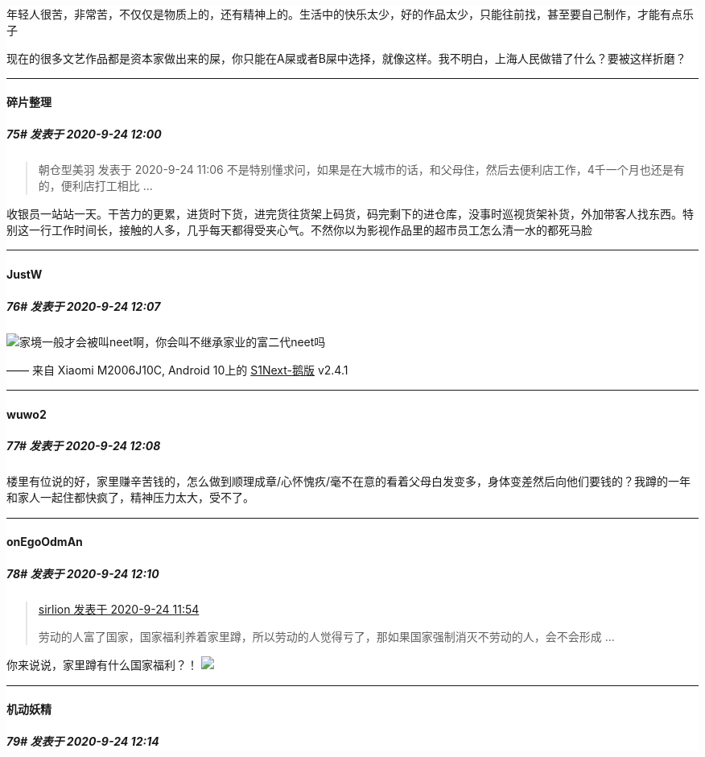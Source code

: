 
年轻人很苦，非常苦，不仅仅是物质上的，还有精神上的。生活中的快乐太少，好的作品太少，只能往前找，甚至要自己制作，才能有点乐子


现在的很多文艺作品都是资本家做出来的屎，你只能在A屎或者B屎中选择，就像这样。我不明白，上海人民做错了什么？要被这样折磨？


-----

####  碎片整理  
##### 75#       发表于 2020-9-24 12:00


<blockquote>朝仓型美羽 发表于 2020-9-24 11:06
不是特别懂求问，如果是在大城市的话，和父母住，然后去便利店工作，4千一个月也还是有的，便利店打工相比 ...</blockquote>
收银员一站站一天。干苦力的更累，进货时下货，进完货往货架上码货，码完剩下的进仓库，没事时巡视货架补货，外加带客人找东西。特别这一行工作时间长，接触的人多，几乎每天都得受夹心气。不然你以为影视作品里的超市员工怎么清一水的都死马脸


-----

####  JustW  
##### 76#       发表于 2020-9-24 12:07


<img src="https://static.saraba1st.com/image/smiley/face2017/037.png" referrerpolicy="no-referrer">家境一般才会被叫neet啊，你会叫不继承家业的富二代neet吗

—— 来自 Xiaomi M2006J10C, Android 10上的 [S1Next-鹅版](https://github.com/ykrank/S1-Next/releases) v2.4.1


-----

####  wuwo2  
##### 77#       发表于 2020-9-24 12:08


楼里有位说的好，家里赚辛苦钱的，怎么做到顺理成章/心怀愧疚/毫不在意的看着父母白发变多，身体变差然后向他们要钱的？我蹲的一年和家人一起住都快疯了，精神压力太大，受不了。


-----

####  onEgoOdmAn  
##### 78#       发表于 2020-9-24 12:10


<blockquote><a href="httphttps://bbs.saraba1st.com/2b/forum.php?mod=redirect&amp;goto=findpost&amp;pid=48835231&amp;ptid=1961583" target="_blank">sirlion 发表于 2020-9-24 11:54</a>

劳动的人富了国家，国家福利养着家里蹲，所以劳动的人觉得亏了，那如果国家强制消灭不劳动的人，会不会形成 ...</blockquote>
你来说说，家里蹲有什么国家福利？！
<img src="https://static.saraba1st.com/image/smiley/face2017/049.png" referrerpolicy="no-referrer">


-----

####  机动妖精  
##### 79#       发表于 2020-9-24 12:14
